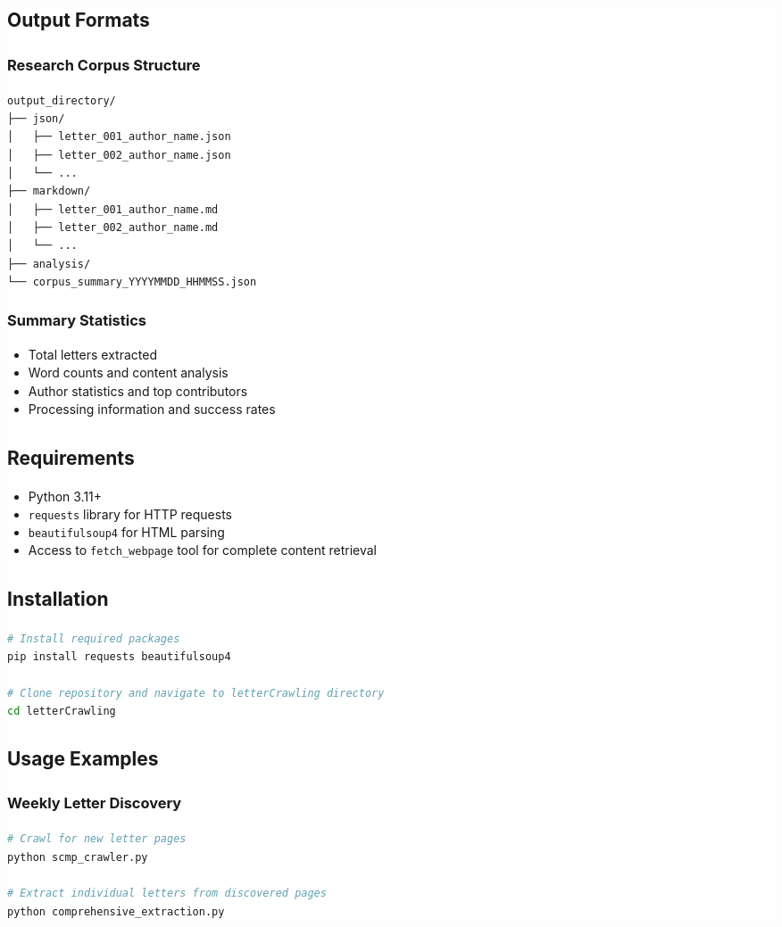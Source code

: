 ## Output Formats

### Research Corpus Structure
```
output_directory/
├── json/
│   ├── letter_001_author_name.json
│   ├── letter_002_author_name.json
│   └── ...
├── markdown/
│   ├── letter_001_author_name.md
│   ├── letter_002_author_name.md
│   └── ...
├── analysis/
└── corpus_summary_YYYYMMDD_HHMMSS.json
```

### Summary Statistics
- Total letters extracted
- Word counts and content analysis
- Author statistics and top contributors
- Processing information and success rates

## Requirements

- Python 3.11+
- `requests` library for HTTP requests
- `beautifulsoup4` for HTML parsing
- Access to `fetch_webpage` tool for complete content retrieval

## Installation

```bash
# Install required packages
pip install requests beautifulsoup4

# Clone repository and navigate to letterCrawling directory
cd letterCrawling
```

## Usage Examples

### Weekly Letter Discovery
```bash
# Crawl for new letter pages
python scmp_crawler.py

# Extract individual letters from discovered pages
python comprehensive_extraction.py
```

